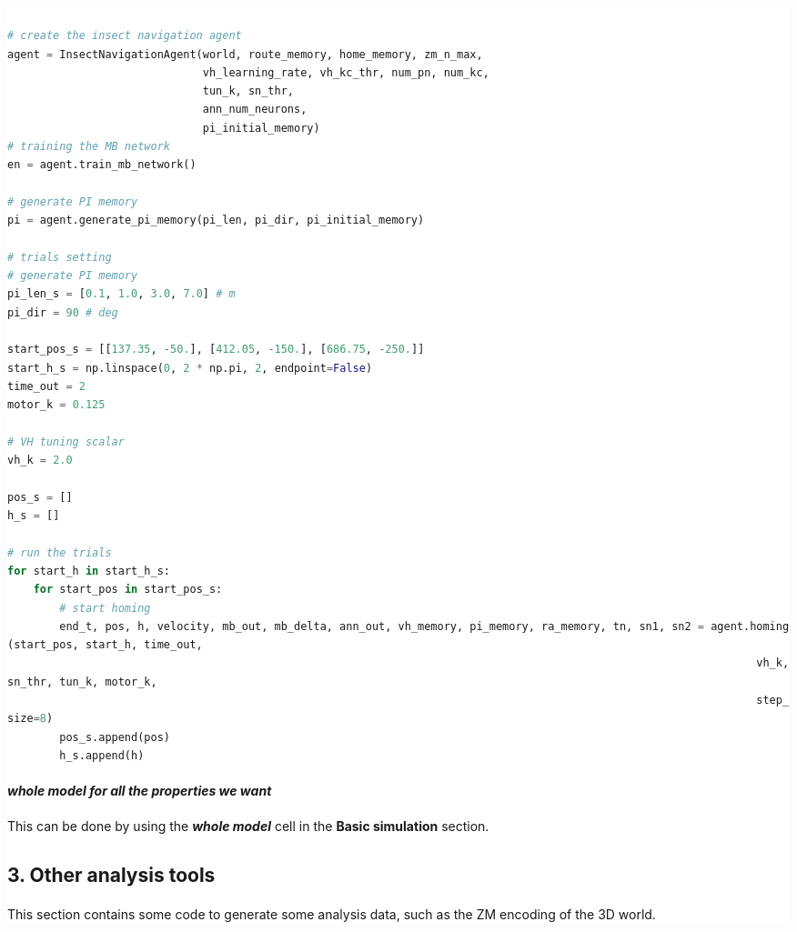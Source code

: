 ```python

# create the insect navigation agent
agent = InsectNavigationAgent(world, route_memory, home_memory, zm_n_max, 
                              vh_learning_rate, vh_kc_thr, num_pn, num_kc, 
                              tun_k, sn_thr,
                              ann_num_neurons,
                              pi_initial_memory)
# training the MB network
en = agent.train_mb_network()

# generate PI memory
pi = agent.generate_pi_memory(pi_len, pi_dir, pi_initial_memory)
        
# trials setting
# generate PI memory
pi_len_s = [0.1, 1.0, 3.0, 7.0] # m
pi_dir = 90 # deg

start_pos_s = [[137.35, -50.], [412.05, -150.], [686.75, -250.]]
start_h_s = np.linspace(0, 2 * np.pi, 2, endpoint=False)
time_out = 2
motor_k = 0.125

# VH tuning scalar
vh_k = 2.0

pos_s = []
h_s = []

# run the trials 
for start_h in start_h_s:
    for start_pos in start_pos_s:
        # start homing
        end_t, pos, h, velocity, mb_out, mb_delta, ann_out, vh_memory, pi_memory, ra_memory, tn, sn1, sn2 = agent.homing(start_pos, start_h, time_out,
                                                                                                                   vh_k, sn_thr, tun_k, motor_k,
                                                                                                                   step_size=8)
        pos_s.append(pos)
        h_s.append(h)
```

#### ___whole model for all the properties we want___



This can be done by using the ___whole model___ cell in the __Basic simulation__ section.

## 3. Other analysis tools

This section contains some code to generate some analysis data, such as the ZM encoding of the 3D world.

